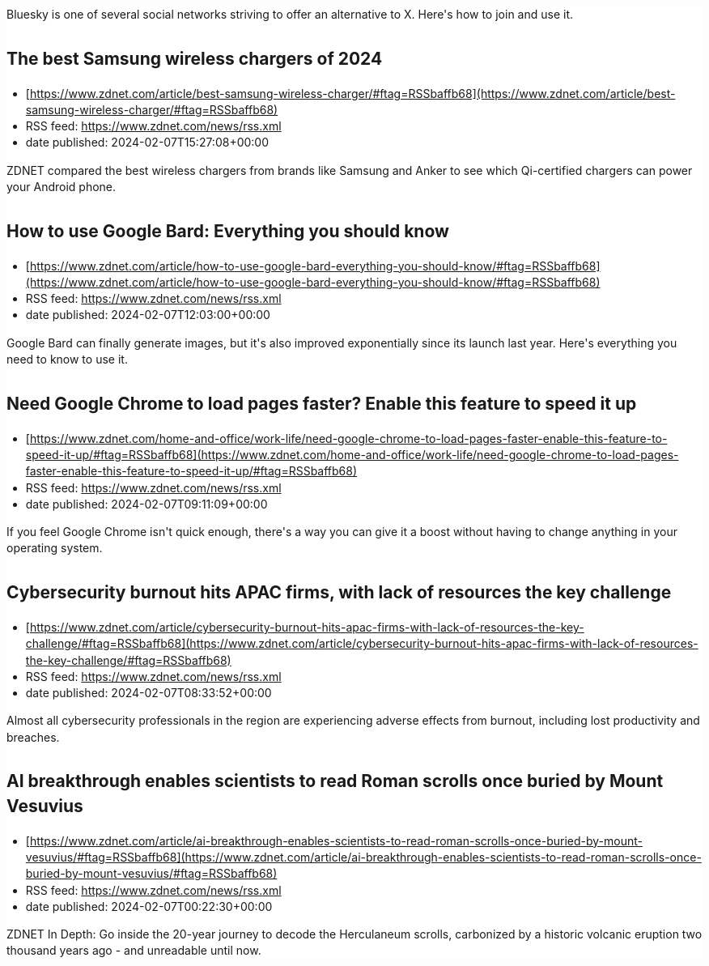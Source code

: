 Bluesky is one of several social networks striving to offer an alternative to X. Here's how to join and use it.

## The best Samsung wireless chargers of 2024
 - [https://www.zdnet.com/article/best-samsung-wireless-charger/#ftag=RSSbaffb68](https://www.zdnet.com/article/best-samsung-wireless-charger/#ftag=RSSbaffb68)
 - RSS feed: https://www.zdnet.com/news/rss.xml
 - date published: 2024-02-07T15:27:08+00:00

ZDNET compared the best wireless chargers from brands like Samsung and Anker to see which Qi-certified chargers can power your Android phone.

## How to use Google Bard: Everything you should know
 - [https://www.zdnet.com/article/how-to-use-google-bard-everything-you-should-know/#ftag=RSSbaffb68](https://www.zdnet.com/article/how-to-use-google-bard-everything-you-should-know/#ftag=RSSbaffb68)
 - RSS feed: https://www.zdnet.com/news/rss.xml
 - date published: 2024-02-07T12:03:00+00:00

Google Bard can finally generate images, but it's also improved exponentially since its launch last year. Here's everything you need to know to use it.

## Need Google Chrome to load pages faster? Enable this feature to speed it up
 - [https://www.zdnet.com/home-and-office/work-life/need-google-chrome-to-load-pages-faster-enable-this-feature-to-speed-it-up/#ftag=RSSbaffb68](https://www.zdnet.com/home-and-office/work-life/need-google-chrome-to-load-pages-faster-enable-this-feature-to-speed-it-up/#ftag=RSSbaffb68)
 - RSS feed: https://www.zdnet.com/news/rss.xml
 - date published: 2024-02-07T09:11:09+00:00

If you feel Google Chrome isn't quick enough, there's a way you can give it a boost without having to change anything in your operating system.

## Cybersecurity burnout hits APAC firms, with lack of resources the key challenge
 - [https://www.zdnet.com/article/cybersecurity-burnout-hits-apac-firms-with-lack-of-resources-the-key-challenge/#ftag=RSSbaffb68](https://www.zdnet.com/article/cybersecurity-burnout-hits-apac-firms-with-lack-of-resources-the-key-challenge/#ftag=RSSbaffb68)
 - RSS feed: https://www.zdnet.com/news/rss.xml
 - date published: 2024-02-07T08:33:52+00:00

Almost all cybersecurity professionals in the region are experiencing adverse effects from burnout, including lost productivity and breaches.

## AI breakthrough enables scientists to read Roman scrolls once buried by Mount Vesuvius
 - [https://www.zdnet.com/article/ai-breakthrough-enables-scientists-to-read-roman-scrolls-once-buried-by-mount-vesuvius/#ftag=RSSbaffb68](https://www.zdnet.com/article/ai-breakthrough-enables-scientists-to-read-roman-scrolls-once-buried-by-mount-vesuvius/#ftag=RSSbaffb68)
 - RSS feed: https://www.zdnet.com/news/rss.xml
 - date published: 2024-02-07T00:22:30+00:00

ZDNET In Depth: Go inside the 20-year journey to decode the Herculaneum scrolls, carbonized by a historic volcanic eruption two thousand years ago - and unreadable until now.

